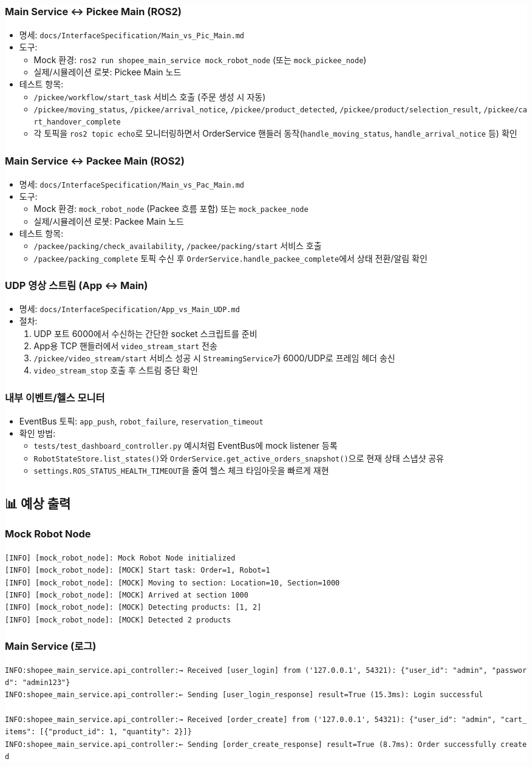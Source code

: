 ### Main Service ↔ Pickee Main (ROS2)
- 명세: `docs/InterfaceSpecification/Main_vs_Pic_Main.md`
- 도구:
  - Mock 환경: `ros2 run shopee_main_service mock_robot_node` (또는 `mock_pickee_node`)
  - 실제/시뮬레이션 로봇: Pickee Main 노드
- 테스트 항목:
  - `/pickee/workflow/start_task` 서비스 호출 (주문 생성 시 자동)
  - `/pickee/moving_status`, `/pickee/arrival_notice`, `/pickee/product_detected`, `/pickee/product/selection_result`, `/pickee/cart_handover_complete`
  - 각 토픽을 `ros2 topic echo`로 모니터링하면서 OrderService 핸들러 동작(`handle_moving_status`, `handle_arrival_notice` 등) 확인

### Main Service ↔ Packee Main (ROS2)
- 명세: `docs/InterfaceSpecification/Main_vs_Pac_Main.md`
- 도구:
  - Mock 환경: `mock_robot_node` (Packee 흐름 포함) 또는 `mock_packee_node`
  - 실제/시뮬레이션 로봇: Packee Main 노드
- 테스트 항목:
  - `/packee/packing/check_availability`, `/packee/packing/start` 서비스 호출
  - `/packee/packing_complete` 토픽 수신 후 `OrderService.handle_packee_complete`에서 상태 전환/알림 확인

### UDP 영상 스트림 (App ↔ Main)
- 명세: `docs/InterfaceSpecification/App_vs_Main_UDP.md`
- 절차:
  1. UDP 포트 6000에서 수신하는 간단한 socket 스크립트를 준비
  2. App용 TCP 핸들러에서 `video_stream_start` 전송
  3. `/pickee/video_stream/start` 서비스 성공 시 `StreamingService`가 6000/UDP로 프레임 헤더 송신
  4. `video_stream_stop` 호출 후 스트림 중단 확인

### 내부 이벤트/헬스 모니터
- EventBus 토픽: `app_push`, `robot_failure`, `reservation_timeout`
- 확인 방법:
  - `tests/test_dashboard_controller.py` 예시처럼 EventBus에 mock listener 등록
  - `RobotStateStore.list_states()`와 `OrderService.get_active_orders_snapshot()`으로 현재 상태 스냅샷 공유
  - `settings.ROS_STATUS_HEALTH_TIMEOUT`을 줄여 헬스 체크 타임아웃을 빠르게 재현

## 📊 예상 출력

### Mock Robot Node
```
[INFO] [mock_robot_node]: Mock Robot Node initialized
[INFO] [mock_robot_node]: [MOCK] Start task: Order=1, Robot=1
[INFO] [mock_robot_node]: [MOCK] Moving to section: Location=10, Section=1000
[INFO] [mock_robot_node]: [MOCK] Arrived at section 1000
[INFO] [mock_robot_node]: [MOCK] Detecting products: [1, 2]
[INFO] [mock_robot_node]: [MOCK] Detected 2 products
```

### Main Service (로그)
```
INFO:shopee_main_service.api_controller:→ Received [user_login] from ('127.0.0.1', 54321): {"user_id": "admin", "password": "admin123"}
INFO:shopee_main_service.api_controller:← Sending [user_login_response] result=True (15.3ms): Login successful

INFO:shopee_main_service.api_controller:→ Received [order_create] from ('127.0.0.1', 54321): {"user_id": "admin", "cart_items": [{"product_id": 1, "quantity": 2}]}
INFO:shopee_main_service.api_controller:← Sending [order_create_response] result=True (8.7ms): Order successfully created
```
